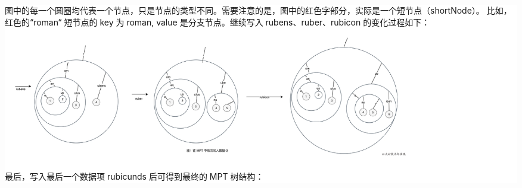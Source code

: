 图中的每一个圆圈均代表一个节点，只是节点的类型不同。需要注意的是，图中的红色字部分，实际是一个短节点（shortNode）。 比如，红色的“roman“ 短节点的 key 为 roman, value 是分支节点。继续写入 rubens、ruber、rubicon 的变化过程如下：

<img src="./mpt.assets/example2.png" alt="screenshot2024-07-19 14.32.56" style="zoom:67%;" />

最后，写入最后一个数据项 rubicunds 后可得到最终的 MPT 树结构：

